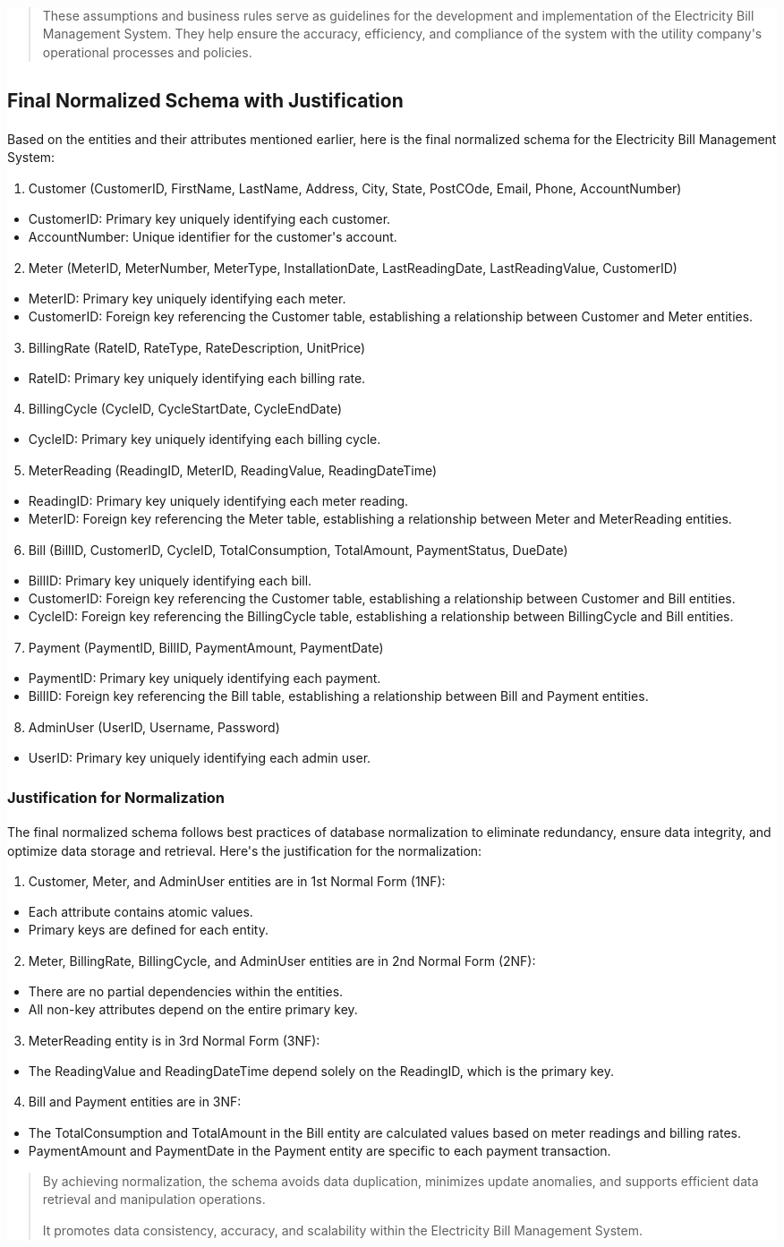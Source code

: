 > These assumptions and business rules serve as guidelines for the development and implementation of the Electricity Bill Management System. They help ensure the accuracy, efficiency, and compliance of the system with the utility company's operational processes and policies.

## Final Normalized Schema with Justification
Based on the entities and their attributes mentioned earlier, here is the final normalized schema for the Electricity Bill Management System:
1. Customer (CustomerID, FirstName, LastName, Address, City, State, PostCOde, Email, Phone, AccountNumber)
- CustomerID: Primary key uniquely identifying each customer.
- AccountNumber: Unique identifier for the customer's account.
2. Meter (MeterID, MeterNumber, MeterType, InstallationDate, LastReadingDate, LastReadingValue, CustomerID)
- MeterID: Primary key uniquely identifying each meter.
- CustomerID: Foreign key referencing the Customer table, establishing a relationship between Customer and Meter entities.
3. BillingRate (RateID, RateType, RateDescription, UnitPrice)
- RateID: Primary key uniquely identifying each billing rate.
4. BillingCycle (CycleID, CycleStartDate, CycleEndDate)
- CycleID: Primary key uniquely identifying each billing cycle.  
5. MeterReading (ReadingID, MeterID, ReadingValue, ReadingDateTime)
- ReadingID: Primary key uniquely identifying each meter reading.
- MeterID: Foreign key referencing the Meter table, establishing a relationship between Meter and MeterReading entities.
6. Bill (BillID, CustomerID, CycleID, TotalConsumption, TotalAmount, PaymentStatus, DueDate)
- BillID: Primary key uniquely identifying each bill.
- CustomerID: Foreign key referencing the Customer table, establishing a relationship between Customer and Bill entities.
- CycleID: Foreign key referencing the BillingCycle table, establishing a relationship between BillingCycle and Bill entities.
7. Payment (PaymentID, BillID, PaymentAmount, PaymentDate)
- PaymentID: Primary key uniquely identifying each payment.
- BillID: Foreign key referencing the Bill table, establishing a relationship between Bill and Payment entities.
8. AdminUser (UserID, Username, Password)
- UserID: Primary key uniquely identifying each admin user.

### Justification for Normalization

The final normalized schema follows best practices of database normalization to eliminate redundancy, ensure data integrity, and optimize data storage and retrieval. Here's the justification for the normalization:
1. Customer, Meter, and AdminUser entities are in 1st Normal Form (1NF):
- Each attribute contains atomic values.
- Primary keys are defined for each entity.
2. Meter, BillingRate, BillingCycle, and AdminUser entities are in 2nd Normal Form (2NF):
- There are no partial dependencies within the entities.
- All non-key attributes depend on the entire primary key.
3. MeterReading entity is in 3rd Normal Form (3NF):
- The ReadingValue and ReadingDateTime depend solely on the ReadingID, which is the primary key.
4. Bill and Payment entities are in 3NF:
- The TotalConsumption and TotalAmount in the Bill entity are calculated values based on meter readings and billing rates.
- PaymentAmount and PaymentDate in the Payment entity are specific to each payment transaction.

> By achieving normalization, the schema avoids data duplication, minimizes update anomalies, and supports efficient data retrieval and manipulation operations.
>
> It promotes data consistency, accuracy, and scalability within the Electricity Bill Management System.
